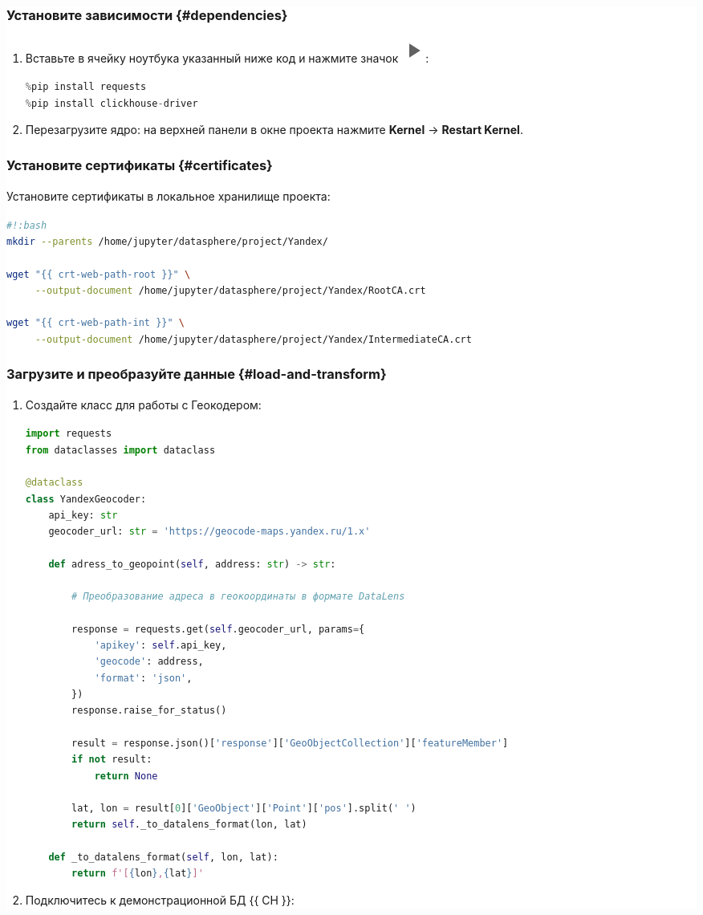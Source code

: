 ### Установите зависимости {#dependencies}

1. Вставьте в ячейку ноутбука указанный ниже код и нажмите значок ![run](../../_assets/datasphere/jupyterlab/run.svg):

   ```py
   %pip install requests
   %pip install clickhouse-driver
   ```

1. Перезагрузите ядро: на верхней панели в окне проекта нажмите **Kernel** → **Restart Kernel**.

### Установите сертификаты {#certificates}

Установите сертификаты в локальное хранилище проекта:

```bash
#!:bash
mkdir --parents /home/jupyter/datasphere/project/Yandex/

wget "{{ crt-web-path-root }}" \
     --output-document /home/jupyter/datasphere/project/Yandex/RootCA.crt

wget "{{ crt-web-path-int }}" \
     --output-document /home/jupyter/datasphere/project/Yandex/IntermediateCA.crt
```

### Загрузите и преобразуйте данные {#load-and-transform}

1. Создайте класс для работы с Геокодером:

   ```py
   import requests
   from dataclasses import dataclass

   @dataclass
   class YandexGeocoder:
       api_key: str
       geocoder_url: str = 'https://geocode-maps.yandex.ru/1.x'

       def adress_to_geopoint(self, address: str) -> str:

           # Преобразование адреса в геокоординаты в формате DataLens

           response = requests.get(self.geocoder_url, params={
               'apikey': self.api_key,
               'geocode': address,
               'format': 'json',
           })
           response.raise_for_status()

           result = response.json()['response']['GeoObjectCollection']['featureMember']
           if not result:
               return None

           lat, lon = result[0]['GeoObject']['Point']['pos'].split(' ')
           return self._to_datalens_format(lon, lat)

       def _to_datalens_format(self, lon, lat):
           return f'[{lon},{lat}]'
    ```

1. Подключитесь к демонстрационной БД {{ CH }}:

   ```py
   ```